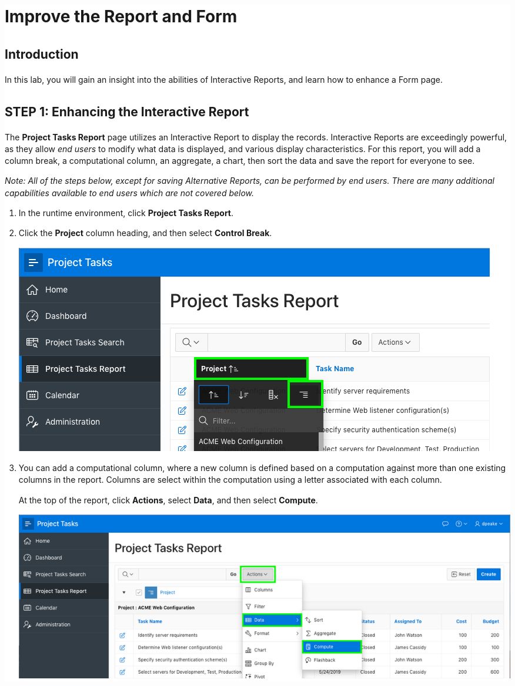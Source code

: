 # Improve the Report and Form

## **Introduction**

In this lab, you will gain an insight into the abilities of Interactive Reports, and learn how to enhance a Form page.

## **STEP 1**: Enhancing the Interactive Report
The **Project Tasks Report** page utilizes an Interactive Report to display the records. Interactive Reports are exceedingly powerful, as they allow _*end users*_ to modify what data is displayed, and various display characteristics. For this report, you will add a column break, a computational column, an aggregate, a chart, then sort the data and save the report for everyone to see.

*Note: All of the steps below, except for saving Alternative Reports, can be performed by end users. There are many additional capabilities available to end users which are not covered below.*

1. In the runtime environment, click **Project Tasks Report**.
2. Click the **Project** column heading, and then select **Control Break**.

    ![](images/col-break.png " ")

3. You can add a computational column, where a new column is defined based on a computation against more than one existing columns in the report. Columns are select within the computation using a letter associated with each column.

    At the top of the report, click **Actions**, select **Data**, and then select **Compute**.

    ![](images/go-compute.png " ")
